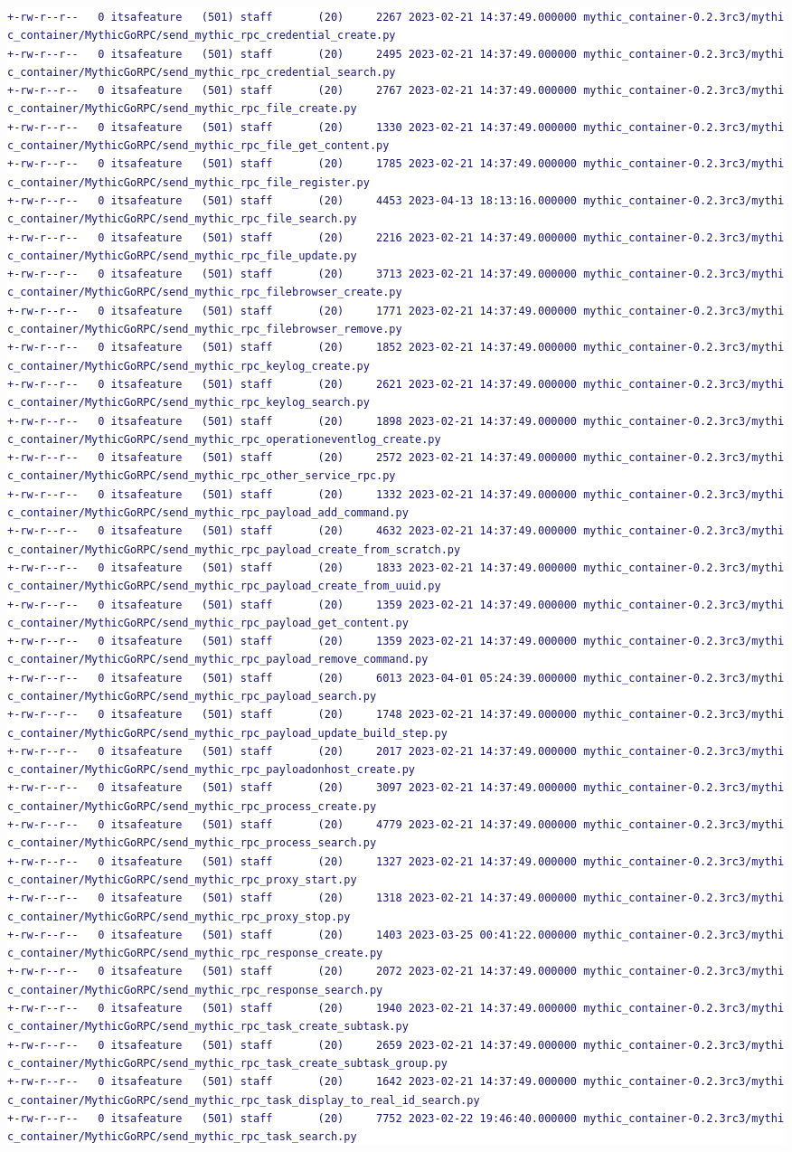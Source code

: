 ```diff
+-rw-r--r--   0 itsafeature   (501) staff       (20)     2267 2023-02-21 14:37:49.000000 mythic_container-0.2.3rc3/mythic_container/MythicGoRPC/send_mythic_rpc_credential_create.py
+-rw-r--r--   0 itsafeature   (501) staff       (20)     2495 2023-02-21 14:37:49.000000 mythic_container-0.2.3rc3/mythic_container/MythicGoRPC/send_mythic_rpc_credential_search.py
+-rw-r--r--   0 itsafeature   (501) staff       (20)     2767 2023-02-21 14:37:49.000000 mythic_container-0.2.3rc3/mythic_container/MythicGoRPC/send_mythic_rpc_file_create.py
+-rw-r--r--   0 itsafeature   (501) staff       (20)     1330 2023-02-21 14:37:49.000000 mythic_container-0.2.3rc3/mythic_container/MythicGoRPC/send_mythic_rpc_file_get_content.py
+-rw-r--r--   0 itsafeature   (501) staff       (20)     1785 2023-02-21 14:37:49.000000 mythic_container-0.2.3rc3/mythic_container/MythicGoRPC/send_mythic_rpc_file_register.py
+-rw-r--r--   0 itsafeature   (501) staff       (20)     4453 2023-04-13 18:13:16.000000 mythic_container-0.2.3rc3/mythic_container/MythicGoRPC/send_mythic_rpc_file_search.py
+-rw-r--r--   0 itsafeature   (501) staff       (20)     2216 2023-02-21 14:37:49.000000 mythic_container-0.2.3rc3/mythic_container/MythicGoRPC/send_mythic_rpc_file_update.py
+-rw-r--r--   0 itsafeature   (501) staff       (20)     3713 2023-02-21 14:37:49.000000 mythic_container-0.2.3rc3/mythic_container/MythicGoRPC/send_mythic_rpc_filebrowser_create.py
+-rw-r--r--   0 itsafeature   (501) staff       (20)     1771 2023-02-21 14:37:49.000000 mythic_container-0.2.3rc3/mythic_container/MythicGoRPC/send_mythic_rpc_filebrowser_remove.py
+-rw-r--r--   0 itsafeature   (501) staff       (20)     1852 2023-02-21 14:37:49.000000 mythic_container-0.2.3rc3/mythic_container/MythicGoRPC/send_mythic_rpc_keylog_create.py
+-rw-r--r--   0 itsafeature   (501) staff       (20)     2621 2023-02-21 14:37:49.000000 mythic_container-0.2.3rc3/mythic_container/MythicGoRPC/send_mythic_rpc_keylog_search.py
+-rw-r--r--   0 itsafeature   (501) staff       (20)     1898 2023-02-21 14:37:49.000000 mythic_container-0.2.3rc3/mythic_container/MythicGoRPC/send_mythic_rpc_operationeventlog_create.py
+-rw-r--r--   0 itsafeature   (501) staff       (20)     2572 2023-02-21 14:37:49.000000 mythic_container-0.2.3rc3/mythic_container/MythicGoRPC/send_mythic_rpc_other_service_rpc.py
+-rw-r--r--   0 itsafeature   (501) staff       (20)     1332 2023-02-21 14:37:49.000000 mythic_container-0.2.3rc3/mythic_container/MythicGoRPC/send_mythic_rpc_payload_add_command.py
+-rw-r--r--   0 itsafeature   (501) staff       (20)     4632 2023-02-21 14:37:49.000000 mythic_container-0.2.3rc3/mythic_container/MythicGoRPC/send_mythic_rpc_payload_create_from_scratch.py
+-rw-r--r--   0 itsafeature   (501) staff       (20)     1833 2023-02-21 14:37:49.000000 mythic_container-0.2.3rc3/mythic_container/MythicGoRPC/send_mythic_rpc_payload_create_from_uuid.py
+-rw-r--r--   0 itsafeature   (501) staff       (20)     1359 2023-02-21 14:37:49.000000 mythic_container-0.2.3rc3/mythic_container/MythicGoRPC/send_mythic_rpc_payload_get_content.py
+-rw-r--r--   0 itsafeature   (501) staff       (20)     1359 2023-02-21 14:37:49.000000 mythic_container-0.2.3rc3/mythic_container/MythicGoRPC/send_mythic_rpc_payload_remove_command.py
+-rw-r--r--   0 itsafeature   (501) staff       (20)     6013 2023-04-01 05:24:39.000000 mythic_container-0.2.3rc3/mythic_container/MythicGoRPC/send_mythic_rpc_payload_search.py
+-rw-r--r--   0 itsafeature   (501) staff       (20)     1748 2023-02-21 14:37:49.000000 mythic_container-0.2.3rc3/mythic_container/MythicGoRPC/send_mythic_rpc_payload_update_build_step.py
+-rw-r--r--   0 itsafeature   (501) staff       (20)     2017 2023-02-21 14:37:49.000000 mythic_container-0.2.3rc3/mythic_container/MythicGoRPC/send_mythic_rpc_payloadonhost_create.py
+-rw-r--r--   0 itsafeature   (501) staff       (20)     3097 2023-02-21 14:37:49.000000 mythic_container-0.2.3rc3/mythic_container/MythicGoRPC/send_mythic_rpc_process_create.py
+-rw-r--r--   0 itsafeature   (501) staff       (20)     4779 2023-02-21 14:37:49.000000 mythic_container-0.2.3rc3/mythic_container/MythicGoRPC/send_mythic_rpc_process_search.py
+-rw-r--r--   0 itsafeature   (501) staff       (20)     1327 2023-02-21 14:37:49.000000 mythic_container-0.2.3rc3/mythic_container/MythicGoRPC/send_mythic_rpc_proxy_start.py
+-rw-r--r--   0 itsafeature   (501) staff       (20)     1318 2023-02-21 14:37:49.000000 mythic_container-0.2.3rc3/mythic_container/MythicGoRPC/send_mythic_rpc_proxy_stop.py
+-rw-r--r--   0 itsafeature   (501) staff       (20)     1403 2023-03-25 00:41:22.000000 mythic_container-0.2.3rc3/mythic_container/MythicGoRPC/send_mythic_rpc_response_create.py
+-rw-r--r--   0 itsafeature   (501) staff       (20)     2072 2023-02-21 14:37:49.000000 mythic_container-0.2.3rc3/mythic_container/MythicGoRPC/send_mythic_rpc_response_search.py
+-rw-r--r--   0 itsafeature   (501) staff       (20)     1940 2023-02-21 14:37:49.000000 mythic_container-0.2.3rc3/mythic_container/MythicGoRPC/send_mythic_rpc_task_create_subtask.py
+-rw-r--r--   0 itsafeature   (501) staff       (20)     2659 2023-02-21 14:37:49.000000 mythic_container-0.2.3rc3/mythic_container/MythicGoRPC/send_mythic_rpc_task_create_subtask_group.py
+-rw-r--r--   0 itsafeature   (501) staff       (20)     1642 2023-02-21 14:37:49.000000 mythic_container-0.2.3rc3/mythic_container/MythicGoRPC/send_mythic_rpc_task_display_to_real_id_search.py
+-rw-r--r--   0 itsafeature   (501) staff       (20)     7752 2023-02-22 19:46:40.000000 mythic_container-0.2.3rc3/mythic_container/MythicGoRPC/send_mythic_rpc_task_search.py
```